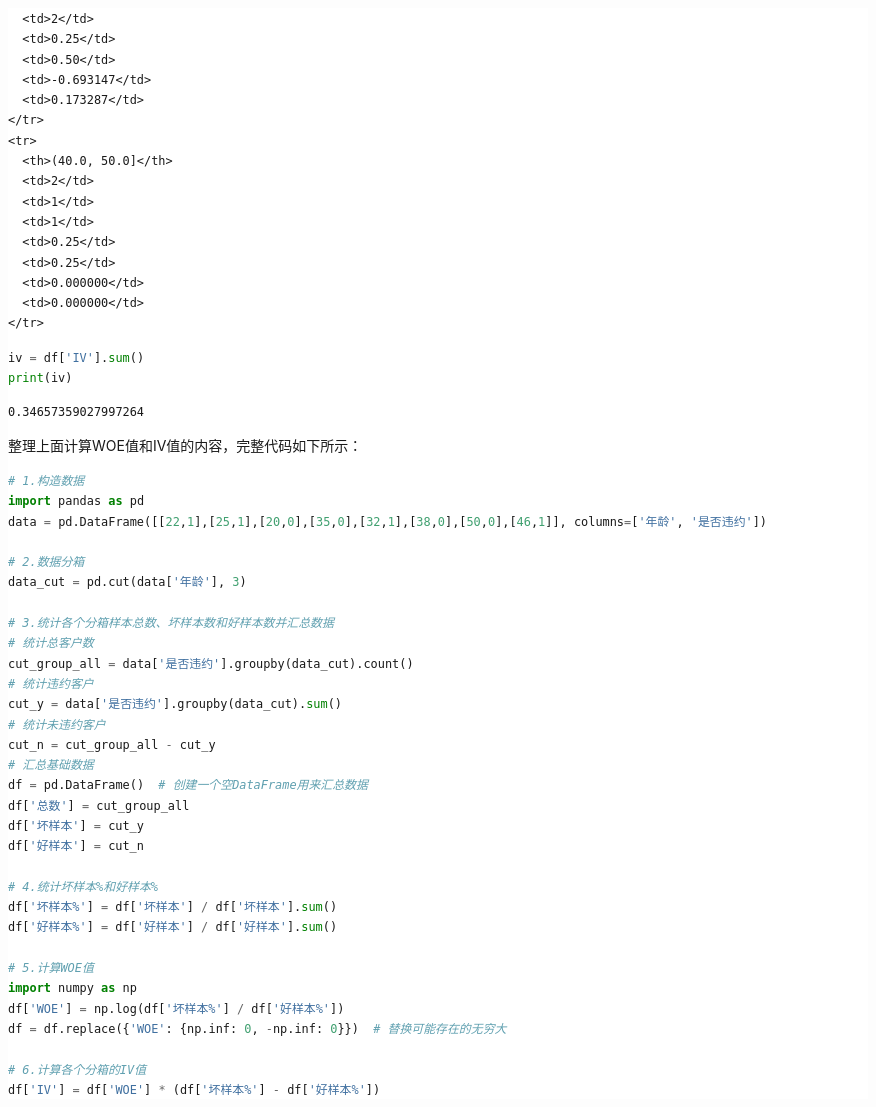       <td>2</td>
      <td>0.25</td>
      <td>0.50</td>
      <td>-0.693147</td>
      <td>0.173287</td>
    </tr>
    <tr>
      <th>(40.0, 50.0]</th>
      <td>2</td>
      <td>1</td>
      <td>1</td>
      <td>0.25</td>
      <td>0.25</td>
      <td>0.000000</td>
      <td>0.000000</td>
    </tr>
  </tbody>
</table>

</div>




```python
iv = df['IV'].sum()
print(iv)
```

    0.34657359027997264


整理上面计算WOE值和IV值的内容，完整代码如下所示：


```python
# 1.构造数据
import pandas as pd
data = pd.DataFrame([[22,1],[25,1],[20,0],[35,0],[32,1],[38,0],[50,0],[46,1]], columns=['年龄', '是否违约'])

# 2.数据分箱
data_cut = pd.cut(data['年龄'], 3)

# 3.统计各个分箱样本总数、坏样本数和好样本数并汇总数据
# 统计总客户数
cut_group_all = data['是否违约'].groupby(data_cut).count()
# 统计违约客户
cut_y = data['是否违约'].groupby(data_cut).sum()
# 统计未违约客户
cut_n = cut_group_all - cut_y
# 汇总基础数据
df = pd.DataFrame()  # 创建一个空DataFrame用来汇总数据
df['总数'] = cut_group_all
df['坏样本'] = cut_y
df['好样本'] = cut_n

# 4.统计坏样本%和好样本%
df['坏样本%'] = df['坏样本'] / df['坏样本'].sum()
df['好样本%'] = df['好样本'] / df['好样本'].sum()

# 5.计算WOE值
import numpy as np
df['WOE'] = np.log(df['坏样本%'] / df['好样本%'])
df = df.replace({'WOE': {np.inf: 0, -np.inf: 0}})  # 替换可能存在的无穷大

# 6.计算各个分箱的IV值
df['IV'] = df['WOE'] * (df['坏样本%'] - df['好样本%'])

```